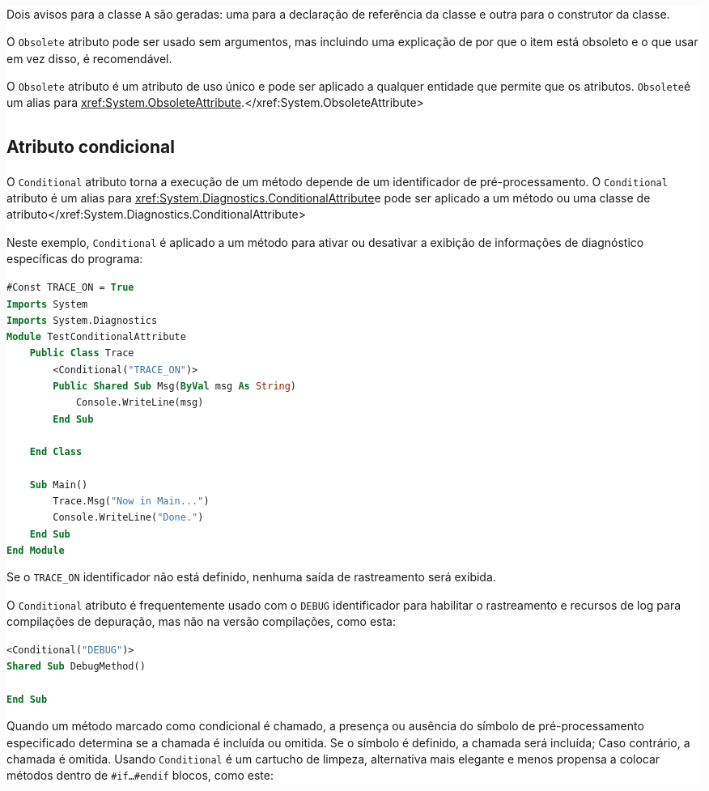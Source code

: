 Dois avisos para a classe `A` são geradas: uma para a declaração de referência da classe e outra para o construtor da classe.  
  
 O `Obsolete` atributo pode ser usado sem argumentos, mas incluindo uma explicação de por que o item está obsoleto e o que usar em vez disso, é recomendável.  
  
 O `Obsolete` atributo é um atributo de uso único e pode ser aplicado a qualquer entidade que permite que os atributos. `Obsolete`é um alias para <xref:System.ObsoleteAttribute>.</xref:System.ObsoleteAttribute>  
  
##  <a name="Conditional"></a>Atributo condicional  
 O `Conditional` atributo torna a execução de um método depende de um identificador de pré-processamento. O `Conditional` atributo é um alias para <xref:System.Diagnostics.ConditionalAttribute>e pode ser aplicado a um método ou uma classe de atributo</xref:System.Diagnostics.ConditionalAttribute>  
  
 Neste exemplo, `Conditional` é aplicado a um método para ativar ou desativar a exibição de informações de diagnóstico específicas do programa:  
  
```vb  
#Const TRACE_ON = True  
Imports System  
Imports System.Diagnostics  
Module TestConditionalAttribute  
    Public Class Trace  
        <Conditional("TRACE_ON")>   
        Public Shared Sub Msg(ByVal msg As String)  
            Console.WriteLine(msg)  
        End Sub  
  
    End Class  
  
    Sub Main()  
        Trace.Msg("Now in Main...")  
        Console.WriteLine("Done.")  
    End Sub  
End Module  
```  
  
 Se o `TRACE_ON` identificador não está definido, nenhuma saída de rastreamento será exibida.  
  
 O `Conditional` atributo é frequentemente usado com o `DEBUG` identificador para habilitar o rastreamento e recursos de log para compilações de depuração, mas não na versão compilações, como esta:  
  
```vb  
<Conditional("DEBUG")>   
Shared Sub DebugMethod()  
  
End Sub  
```  
  
 Quando um método marcado como condicional é chamado, a presença ou ausência do símbolo de pré-processamento especificado determina se a chamada é incluída ou omitida. Se o símbolo é definido, a chamada será incluída; Caso contrário, a chamada é omitida. Usando `Conditional` é um cartucho de limpeza, alternativa mais elegante e menos propensa a colocar métodos dentro de `#if…#endif` blocos, como este:  
  